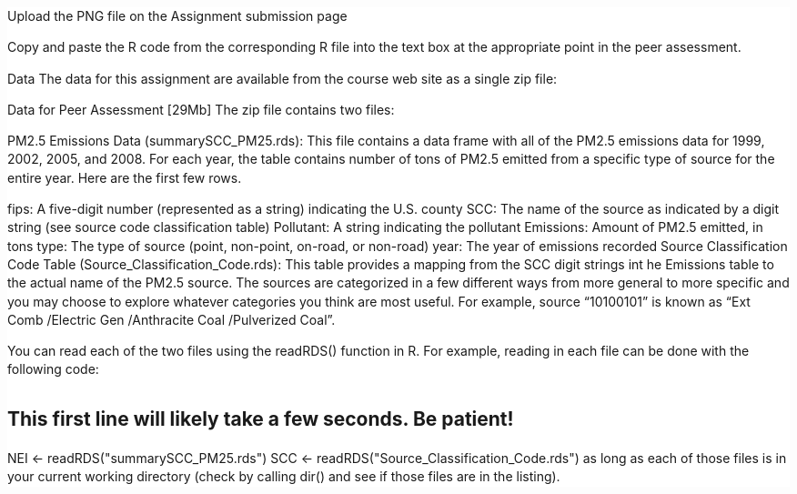 Upload the PNG file on the Assignment submission page

Copy and paste the R code from the corresponding R file into the text box at the appropriate point in the peer assessment.
































Data
The data for this assignment are available from the course web site as a single zip file:

Data for Peer Assessment [29Mb]
The zip file contains two files:

PM2.5 Emissions Data (summarySCC_PM25.rds): This file contains a data frame with all of the PM2.5 emissions data for 1999, 2002, 2005, and 2008. For each year, the table contains number of tons of PM2.5 emitted from a specific type of source for the entire year. Here are the first few rows.


fips: A five-digit number (represented as a string) indicating the U.S. county
SCC: The name of the source as indicated by a digit string (see source code classification table)
Pollutant: A string indicating the pollutant
Emissions: Amount of PM2.5 emitted, in tons
type: The type of source (point, non-point, on-road, or non-road)
year: The year of emissions recorded
Source Classification Code Table (Source_Classification_Code.rds): This table provides a mapping from the SCC digit strings int he Emissions table to the actual name of the PM2.5 source. The sources are categorized in a few different ways from more general to more specific and you may choose to explore whatever categories you think are most useful. For example, source “10100101” is known as “Ext Comb /Electric Gen /Anthracite Coal /Pulverized Coal”.

You can read each of the two files using the readRDS() function in R. For example, reading in each file can be done with the following code:

## This first line will likely take a few seconds. Be patient!
NEI <- readRDS("summarySCC_PM25.rds")
SCC <- readRDS("Source_Classification_Code.rds")
as long as each of those files is in your current working directory (check by calling dir() and see if those files are in the listing).
